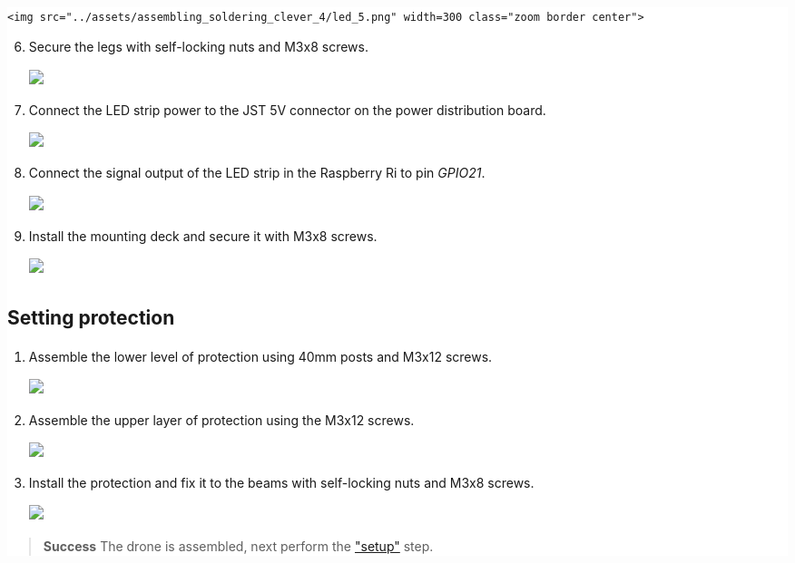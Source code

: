     <img src="../assets/assembling_soldering_clever_4/led_5.png" width=300 class="zoom border center">

6. Secure the legs with self-locking nuts and M3x8 screws.

    <img src="../assets/assembling_soldering_clever_4/led_6.png" width=300 class="zoom border center">

7. Connect the LED strip power to the JST 5V connector on the power distribution board.

    <img src="../assets/assembling_soldering_clever_4/led_7.png" width=300 class="zoom border center">

8. Connect the signal output of the LED strip in the Raspberry Ri to pin *GPIO21*.

    <img src="../assets/assembling_soldering_clever_4/led_8.png" width=300 class="zoom border center">

9. Install the mounting deck and secure it with M3x8 screws.

    <img src="../assets/assembling_soldering_clever_4/led_9.png" width=300 class="zoom border center">

## Setting protection

1. Assemble the lower level of protection using 40mm posts and M3x12 screws.

    <img src="../assets/assembling_soldering_clever_4/guard_1.png" width=300 class="zoom border center">

2. Assemble the upper layer of protection using the M3x12 screws.

    <img src="../assets/assembling_soldering_clever_4/guard_2.png" width=300 class="zoom border center">

3. Install the protection and fix it to the beams with self-locking nuts and M3x8 screws.

    <img src="../assets/assembling_soldering_clever_4/guard_3.png" width=300 class="zoom border center">

> **Success** The drone is assembled, next perform the ["setup"](setup.md) step.
